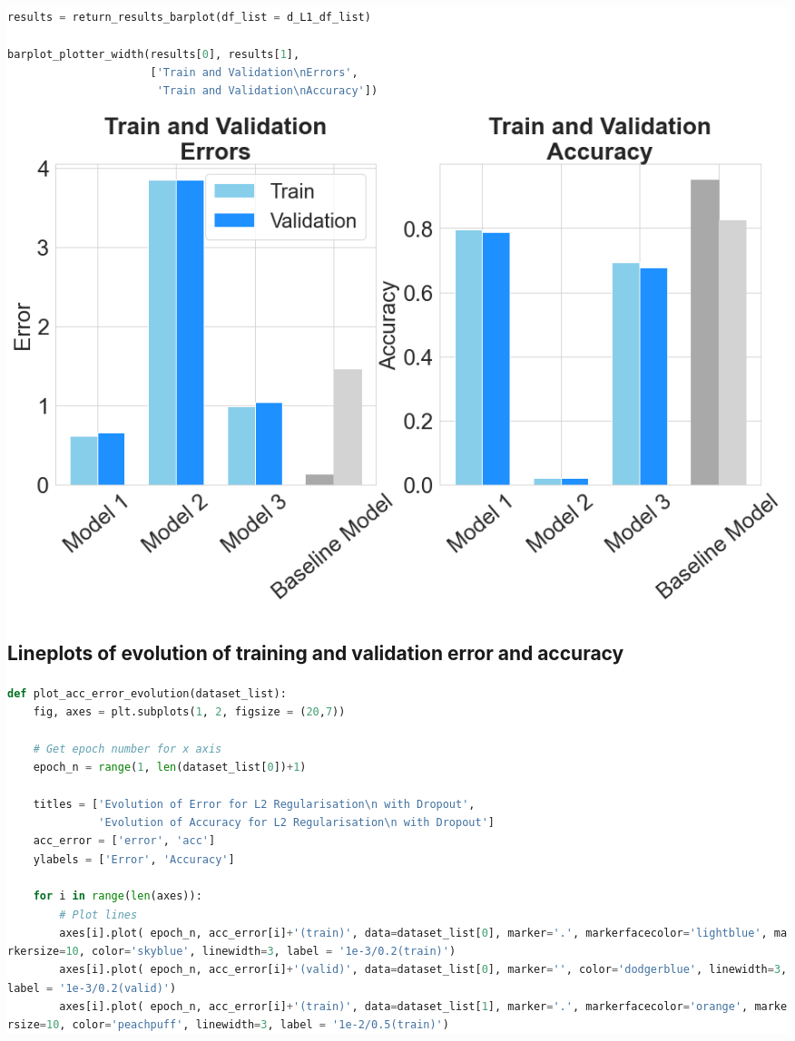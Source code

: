 
```python
results = return_results_barplot(df_list = d_L1_df_list)

barplot_plotter_width(results[0], results[1], 
                      ['Train and Validation\nErrors', 
                       'Train and Validation\nAccuracy'])
```


    
![png](Training-Results-Visualizer_files/Training-Results-Visualizer_62_0.png)
    


## Lineplots of evolution of training and validation error and accuracy


```python
def plot_acc_error_evolution(dataset_list):
    fig, axes = plt.subplots(1, 2, figsize = (20,7))

    # Get epoch number for x axis
    epoch_n = range(1, len(dataset_list[0])+1)

    titles = ['Evolution of Error for L2 Regularisation\n with Dropout', 
              'Evolution of Accuracy for L2 Regularisation\n with Dropout']
    acc_error = ['error', 'acc']
    ylabels = ['Error', 'Accuracy']

    for i in range(len(axes)):
        # Plot lines
        axes[i].plot( epoch_n, acc_error[i]+'(train)', data=dataset_list[0], marker='.', markerfacecolor='lightblue', markersize=10, color='skyblue', linewidth=3, label = '1e-3/0.2(train)')
        axes[i].plot( epoch_n, acc_error[i]+'(valid)', data=dataset_list[0], marker='', color='dodgerblue', linewidth=3, label = '1e-3/0.2(valid)')
        axes[i].plot( epoch_n, acc_error[i]+'(train)', data=dataset_list[1], marker='.', markerfacecolor='orange', markersize=10, color='peachpuff', linewidth=3, label = '1e-2/0.5(train)')
```